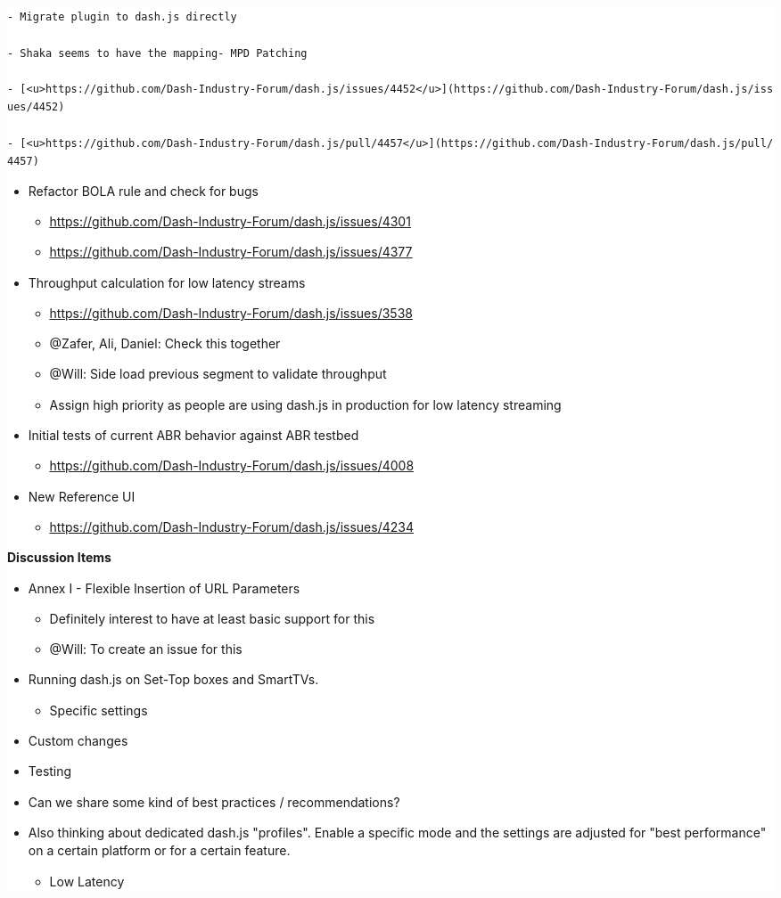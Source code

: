     - Migrate plugin to dash.js directly

    - Shaka seems to have the mapping- MPD Patching

    - [<u>https://github.com/Dash-Industry-Forum/dash.js/issues/4452</u>](https://github.com/Dash-Industry-Forum/dash.js/issues/4452)

    - [<u>https://github.com/Dash-Industry-Forum/dash.js/pull/4457</u>](https://github.com/Dash-Industry-Forum/dash.js/pull/4457)

- Refactor BOLA rule and check for bugs

    - [<u>https://github.com/Dash-Industry-Forum/dash.js/issues/4301</u>](https://github.com/Dash-Industry-Forum/dash.js/issues/4301)

    - [<u>https://github.com/Dash-Industry-Forum/dash.js/issues/4377</u>](https://github.com/Dash-Industry-Forum/dash.js/issues/4377)

- Throughput calculation for low latency streams

    - [<u>https://github.com/Dash-Industry-Forum/dash.js/issues/3538</u>](https://github.com/Dash-Industry-Forum/dash.js/issues/3538)

    - @Zafer, Ali, Daniel: Check this together

    - @Will: Side load previous segment to validate throughput

    - Assign high priority as people are using dash.js in production for
      low latency streaming

- Initial tests of current ABR behavior against ABR testbed

    - [<u>https://github.com/Dash-Industry-Forum/dash.js/issues/4008</u>](https://github.com/Dash-Industry-Forum/dash.js/issues/4008)

- New Reference UI

    - [<u>https://github.com/Dash-Industry-Forum/dash.js/issues/4234</u>](https://github.com/Dash-Industry-Forum/dash.js/issues/4234)

**Discussion Items**

- Annex I - Flexible Insertion of URL Parameters

    - Definitely interest to have at least basic support for this

    - @Will: To create an issue for this

- Running dash.js on Set-Top boxes and SmartTVs.
    - Specific settings

- Custom changes

- Testing

- Can we share some kind of best practices / recommendations?

- Also thinking about dedicated dash.js "profiles". Enable a specific
  mode and the settings are adjusted for "best performance" on a
  certain platform or for a certain feature.

    - Low Latency
